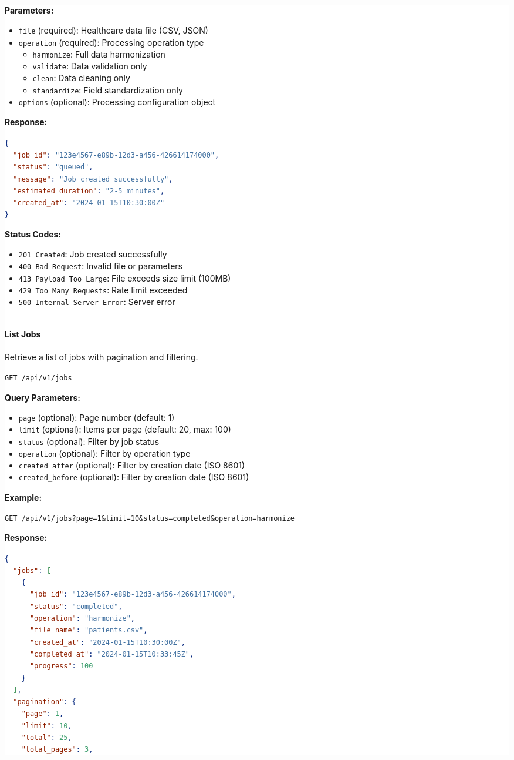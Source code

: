 **Parameters:**
- `file` (required): Healthcare data file (CSV, JSON)
- `operation` (required): Processing operation type
  - `harmonize`: Full data harmonization
  - `validate`: Data validation only
  - `clean`: Data cleaning only
  - `standardize`: Field standardization only
- `options` (optional): Processing configuration object

**Response:**
```json
{
  "job_id": "123e4567-e89b-12d3-a456-426614174000",
  "status": "queued",
  "message": "Job created successfully",
  "estimated_duration": "2-5 minutes",
  "created_at": "2024-01-15T10:30:00Z"
}
```

**Status Codes:**
- `201 Created`: Job created successfully
- `400 Bad Request`: Invalid file or parameters
- `413 Payload Too Large`: File exceeds size limit (100MB)
- `429 Too Many Requests`: Rate limit exceeded
- `500 Internal Server Error`: Server error

---

#### List Jobs
Retrieve a list of jobs with pagination and filtering.

```http
GET /api/v1/jobs
```

**Query Parameters:**
- `page` (optional): Page number (default: 1)
- `limit` (optional): Items per page (default: 20, max: 100)
- `status` (optional): Filter by job status
- `operation` (optional): Filter by operation type
- `created_after` (optional): Filter by creation date (ISO 8601)
- `created_before` (optional): Filter by creation date (ISO 8601)

**Example:**
```http
GET /api/v1/jobs?page=1&limit=10&status=completed&operation=harmonize
```

**Response:**
```json
{
  "jobs": [
    {
      "job_id": "123e4567-e89b-12d3-a456-426614174000",
      "status": "completed",
      "operation": "harmonize",
      "file_name": "patients.csv",
      "created_at": "2024-01-15T10:30:00Z",
      "completed_at": "2024-01-15T10:33:45Z",
      "progress": 100
    }
  ],
  "pagination": {
    "page": 1,
    "limit": 10,
    "total": 25,
    "total_pages": 3,
```